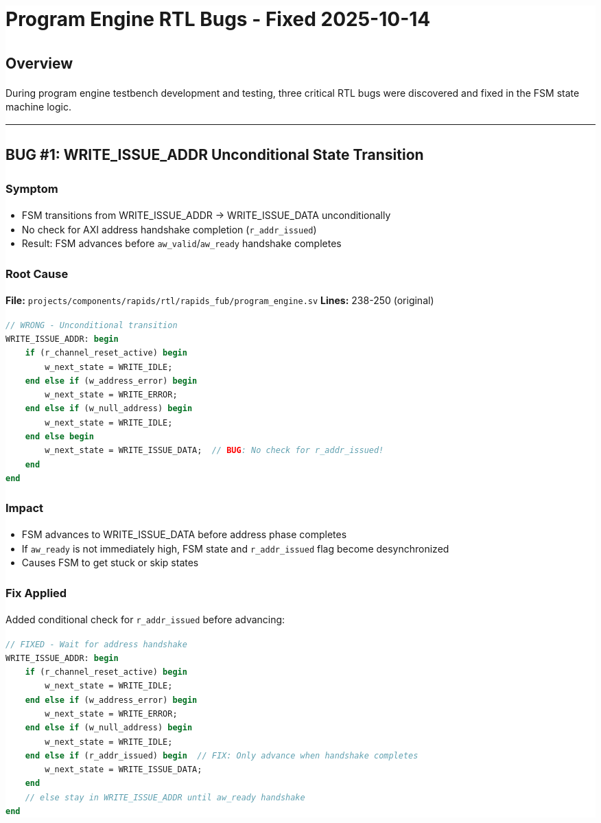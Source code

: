 # Program Engine RTL Bugs - Fixed 2025-10-14

## Overview
During program engine testbench development and testing, three critical RTL bugs were discovered and fixed in the FSM state machine logic.

---

## BUG #1: WRITE_ISSUE_ADDR Unconditional State Transition

### Symptom
- FSM transitions from WRITE_ISSUE_ADDR → WRITE_ISSUE_DATA unconditionally
- No check for AXI address handshake completion (`r_addr_issued`)
- Result: FSM advances before `aw_valid`/`aw_ready` handshake completes

### Root Cause
**File:** `projects/components/rapids/rtl/rapids_fub/program_engine.sv`
**Lines:** 238-250 (original)

```systemverilog
// WRONG - Unconditional transition
WRITE_ISSUE_ADDR: begin
    if (r_channel_reset_active) begin
        w_next_state = WRITE_IDLE;
    end else if (w_address_error) begin
        w_next_state = WRITE_ERROR;
    end else if (w_null_address) begin
        w_next_state = WRITE_IDLE;
    end else begin
        w_next_state = WRITE_ISSUE_DATA;  // BUG: No check for r_addr_issued!
    end
end
```

### Impact
- FSM advances to WRITE_ISSUE_DATA before address phase completes
- If `aw_ready` is not immediately high, FSM state and `r_addr_issued` flag become desynchronized
- Causes FSM to get stuck or skip states

### Fix Applied
Added conditional check for `r_addr_issued` before advancing:

```systemverilog
// FIXED - Wait for address handshake
WRITE_ISSUE_ADDR: begin
    if (r_channel_reset_active) begin
        w_next_state = WRITE_IDLE;
    end else if (w_address_error) begin
        w_next_state = WRITE_ERROR;
    end else if (w_null_address) begin
        w_next_state = WRITE_IDLE;
    end else if (r_addr_issued) begin  // FIX: Only advance when handshake completes
        w_next_state = WRITE_ISSUE_DATA;
    end
    // else stay in WRITE_ISSUE_ADDR until aw_ready handshake
end
```
